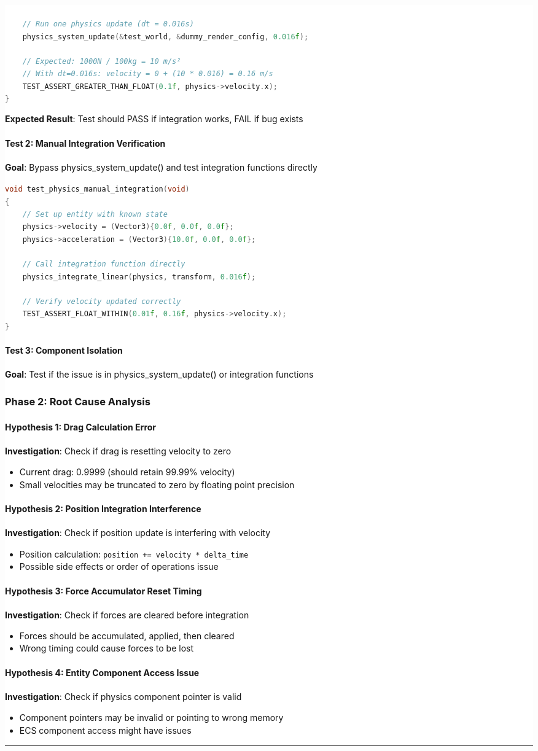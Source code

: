 ```c
    
    // Run one physics update (dt = 0.016s)
    physics_system_update(&test_world, &dummy_render_config, 0.016f);
    
    // Expected: 1000N / 100kg = 10 m/s²
    // With dt=0.016s: velocity = 0 + (10 * 0.016) = 0.16 m/s
    TEST_ASSERT_GREATER_THAN_FLOAT(0.1f, physics->velocity.x);
}
```

**Expected Result**: Test should PASS if integration works, FAIL if bug exists

#### **Test 2: Manual Integration Verification**
**Goal**: Bypass physics_system_update() and test integration functions directly

```c
void test_physics_manual_integration(void)
{
    // Set up entity with known state
    physics->velocity = (Vector3){0.0f, 0.0f, 0.0f};
    physics->acceleration = (Vector3){10.0f, 0.0f, 0.0f};
    
    // Call integration function directly
    physics_integrate_linear(physics, transform, 0.016f);
    
    // Verify velocity updated correctly
    TEST_ASSERT_FLOAT_WITHIN(0.01f, 0.16f, physics->velocity.x);
}
```

#### **Test 3: Component Isolation**
**Goal**: Test if the issue is in physics_system_update() or integration functions

### **Phase 2: Root Cause Analysis**

#### **Hypothesis 1: Drag Calculation Error**
**Investigation**: Check if drag is resetting velocity to zero
- Current drag: 0.9999 (should retain 99.99% velocity)
- Small velocities may be truncated to zero by floating point precision

#### **Hypothesis 2: Position Integration Interference**
**Investigation**: Check if position update is interfering with velocity
- Position calculation: `position += velocity * delta_time`
- Possible side effects or order of operations issue

#### **Hypothesis 3: Force Accumulator Reset Timing**
**Investigation**: Check if forces are cleared before integration
- Forces should be accumulated, applied, then cleared
- Wrong timing could cause forces to be lost

#### **Hypothesis 4: Entity Component Access Issue**
**Investigation**: Check if physics component pointer is valid
- Component pointers may be invalid or pointing to wrong memory
- ECS component access might have issues

---